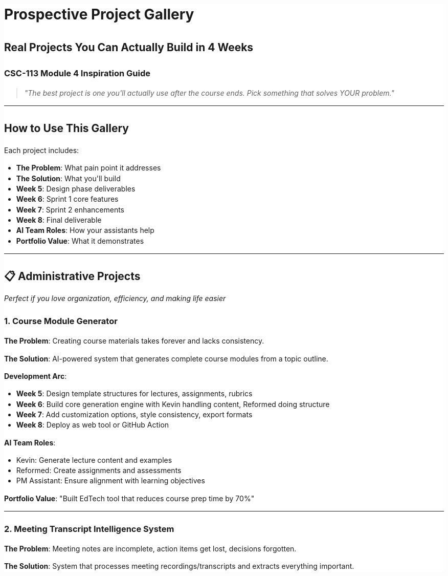 # Prospective Project Gallery
## Real Projects You Can Actually Build in 4 Weeks
### CSC-113 Module 4 Inspiration Guide

> *"The best project is one you'll actually use after the course ends. Pick something that solves YOUR problem."*

---

## How to Use This Gallery

Each project includes:
- **The Problem**: What pain point it addresses
- **The Solution**: What you'll build
- **Week 5**: Design phase deliverables
- **Week 6**: Sprint 1 core features
- **Week 7**: Sprint 2 enhancements
- **Week 8**: Final deliverable
- **AI Team Roles**: How your assistants help
- **Portfolio Value**: What it demonstrates

---

## 📋 Administrative Projects
*Perfect if you love organization, efficiency, and making life easier*

### 1. Course Module Generator
**The Problem**: Creating course materials takes forever and lacks consistency.

**The Solution**: AI-powered system that generates complete course modules from a topic outline.

**Development Arc**:
- **Week 5**: Design template structures for lectures, assignments, rubrics
- **Week 6**: Build core generation engine with Kevin handling content, Reformed doing structure
- **Week 7**: Add customization options, style consistency, export formats
- **Week 8**: Deploy as web tool or GitHub Action

**AI Team Roles**:
- Kevin: Generate lecture content and examples
- Reformed: Create assignments and assessments
- PM Assistant: Ensure alignment with learning objectives

**Portfolio Value**: "Built EdTech tool that reduces course prep time by 70%"

---

### 2. Meeting Transcript Intelligence System
**The Problem**: Meeting notes are incomplete, action items get lost, decisions forgotten.

**The Solution**: System that processes meeting recordings/transcripts and extracts everything important.
